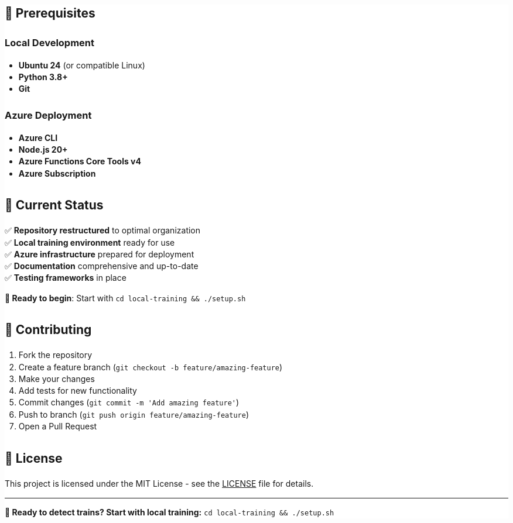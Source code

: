 ## 🔧 Prerequisites

### Local Development
- **Ubuntu 24** (or compatible Linux)
- **Python 3.8+**
- **Git**

### Azure Deployment
- **Azure CLI**
- **Node.js 20+**
- **Azure Functions Core Tools v4**
- **Azure Subscription**

## 🎯 Current Status

✅ **Repository restructured** to optimal organization  
✅ **Local training environment** ready for use  
✅ **Azure infrastructure** prepared for deployment  
✅ **Documentation** comprehensive and up-to-date  
✅ **Testing frameworks** in place  

**🚀 Ready to begin**: Start with `cd local-training && ./setup.sh`

## 🤝 Contributing

1. Fork the repository
2. Create a feature branch (`git checkout -b feature/amazing-feature`)
3. Make your changes
4. Add tests for new functionality
5. Commit changes (`git commit -m 'Add amazing feature'`)
6. Push to branch (`git push origin feature/amazing-feature`)
7. Open a Pull Request

## 📄 License

This project is licensed under the MIT License - see the [LICENSE](LICENSE) file for details.

---

**🚂 Ready to detect trains? Start with local training:** `cd local-training && ./setup.sh`